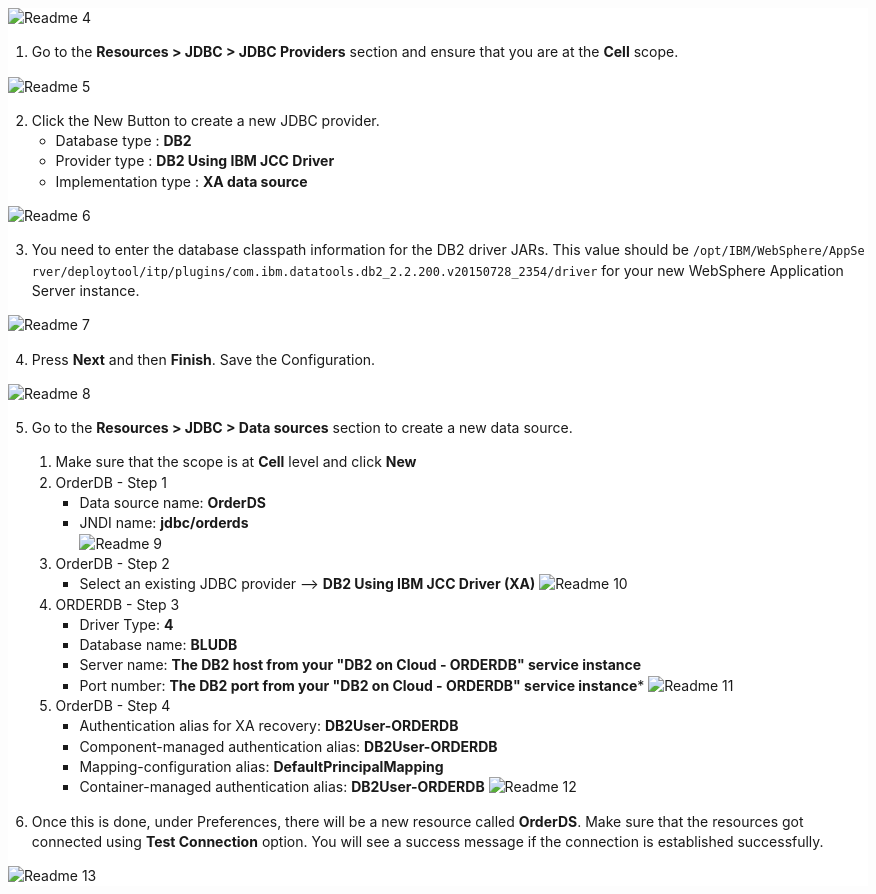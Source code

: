 ![Readme 4](https://github.com/ibm-cloud-architecture/refarch-jee/raw/master/static/imgs/Customer_README/Readme4.png)

1. Go to the **Resources > JDBC > JDBC Providers** section and ensure that you are at the **Cell** scope.

![Readme 5](https://github.com/ibm-cloud-architecture/refarch-jee/raw/master/static/imgs/Customer_README/Readme5.png)

2. Click the New Button to create a new JDBC provider.
    -  Database type : **DB2**
    -  Provider type : **DB2 Using IBM JCC Driver**
    -  Implementation type : **XA data source**

![Readme 6](https://github.com/ibm-cloud-architecture/refarch-jee/raw/master/static/imgs/Customer_README/Readme6.png)

3. You need to enter the database classpath information for the DB2 driver JARs.  This value should be `/opt/IBM/WebSphere/AppServer/deploytool/itp/plugins/com.ibm.datatools.db2_2.2.200.v20150728_2354/driver` for your new WebSphere Application Server instance.

![Readme 7](https://github.com/ibm-cloud-architecture/refarch-jee/raw/master/static/imgs/Customer_README/Readme7.png)

4. Press **Next** and then **Finish**. Save the Configuration.

![Readme 8](https://github.com/ibm-cloud-architecture/refarch-jee/raw/master/static/imgs/Customer_README/Readme8.png)

5. Go to the **Resources > JDBC > Data sources** section to create a new data source.
   1. Make sure that the scope is at **Cell** level and click **New**
   2. OrderDB - Step 1
      -  Data source name: **OrderDS**
      -  JNDI name: **jdbc/orderds**      
         ![Readme 9](https://github.com/ibm-cloud-architecture/refarch-jee/raw/master/static/imgs/Customer_README/Readme9.png)
   3. OrderDB - Step 2
      - Select an existing JDBC provider --> **DB2 Using IBM JCC Driver (XA)**
        ![Readme 10](https://github.com/ibm-cloud-architecture/refarch-jee/raw/master/static/imgs/Customer_README/Readme10.png)
   4. ORDERDB - Step 3
      - Driver Type: **4**
      - Database name: **BLUDB**
      - Server name: **The DB2 host from your "DB2 on Cloud - ORDERDB" service instance**
      - Port number: **The DB2 port from your "DB2 on Cloud - ORDERDB" service instance***
        ![Readme 11](https://github.com/ibm-cloud-architecture/refarch-jee/raw/master/static/imgs/Customer_README/Readme11.png)
   5. OrderDB - Step 4
      - Authentication alias for XA recovery: **DB2User-ORDERDB**
      - Component-managed authentication alias: **DB2User-ORDERDB**
      - Mapping-configuration alias: **DefaultPrincipalMapping**
      - Container-managed authentication alias: **DB2User-ORDERDB**
        ![Readme 12](https://github.com/ibm-cloud-architecture/refarch-jee/raw/master/static/imgs/Customer_README/Readme12.png)
      
6. Once this is done, under Preferences, there will be a new resource called **OrderDS**. Make sure that the resources got connected using **Test Connection** option. You will see a success message if the connection is established successfully.

![Readme 13](https://github.com/ibm-cloud-architecture/refarch-jee/raw/master/static/imgs/Customer_README/Readme13.png)
